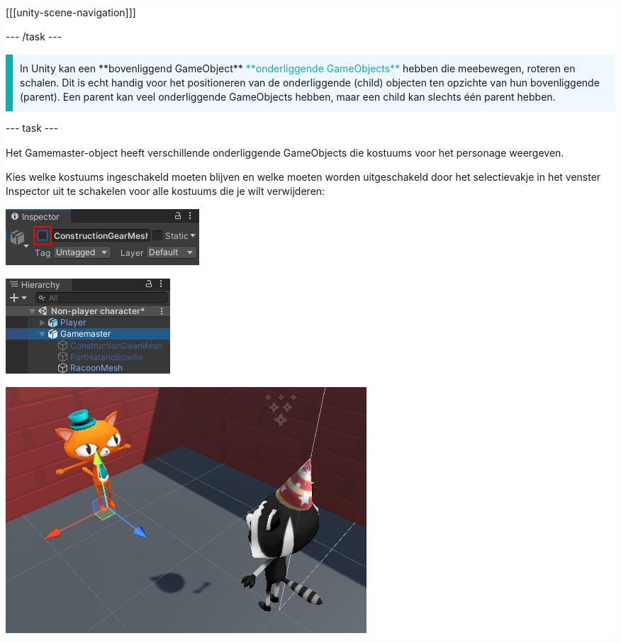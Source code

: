 [[[unity-scene-navigation]]]

--- /task ---

<p style="border-left: solid; border-width:10px; border-color: #0faeb0; background-color: aliceblue; padding: 10px;">
In Unity kan een **bovenliggend GameObject** <span style="color: #0faeb0">**onderliggende GameObjects**</span> hebben die meebewegen, roteren en schalen. Dit is echt handig voor het positioneren van de onderliggende (child) objecten ten opzichte van hun bovenliggende (parent). Een parent kan veel onderliggende GameObjects hebben, maar een child kan slechts één parent hebben. 
</p>

--- task ---

Het Gamemaster-object heeft verschillende onderliggende GameObjects die kostuums voor het personage weergeven.

Kies welke kostuums ingeschakeld moeten blijven en welke moeten worden uitgeschakeld door het selectievakje in het venster Inspector uit te schakelen voor alle kostuums die je wilt verwijderen:

![De Gamemaster in het Inspector venster met 'ConstructionGearMesh' niet aangevinkt en daarom uitgeschakeld.](images/gamemaster-disable-construction.png)

![De Gamemaster in het Hierarchy venster met 'ConstructionGearMesh' en 'PartHatendBowtie' uitgeschakeld.](images/gamemaster-costumes.png)

![De Gamemaster in Game-view zonder 'ConstructionGearMesh' of 'PartHatendBowtie' kostuums.](images/gamemaster-game-view-costumes.png)
